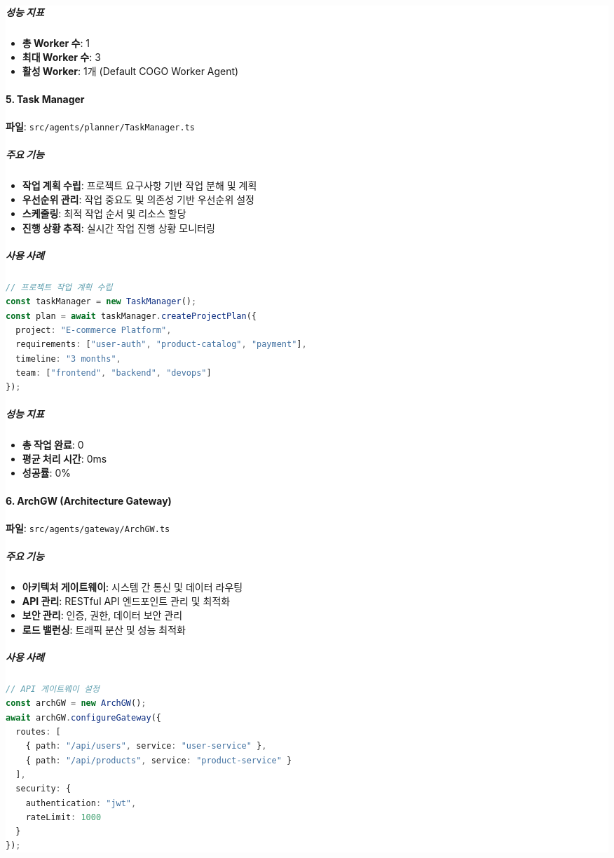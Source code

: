 ##### 성능 지표
- **총 Worker 수**: 1
- **최대 Worker 수**: 3
- **활성 Worker**: 1개 (Default COGO Worker Agent)

#### 5. Task Manager
**파일**: `src/agents/planner/TaskManager.ts`

##### 주요 기능
- **작업 계획 수립**: 프로젝트 요구사항 기반 작업 분해 및 계획
- **우선순위 관리**: 작업 중요도 및 의존성 기반 우선순위 설정
- **스케줄링**: 최적 작업 순서 및 리소스 할당
- **진행 상황 추적**: 실시간 작업 진행 상황 모니터링

##### 사용 사례
```typescript
// 프로젝트 작업 계획 수립
const taskManager = new TaskManager();
const plan = await taskManager.createProjectPlan({
  project: "E-commerce Platform",
  requirements: ["user-auth", "product-catalog", "payment"],
  timeline: "3 months",
  team: ["frontend", "backend", "devops"]
});
```

##### 성능 지표
- **총 작업 완료**: 0
- **평균 처리 시간**: 0ms
- **성공률**: 0%

#### 6. ArchGW (Architecture Gateway)
**파일**: `src/agents/gateway/ArchGW.ts`

##### 주요 기능
- **아키텍처 게이트웨이**: 시스템 간 통신 및 데이터 라우팅
- **API 관리**: RESTful API 엔드포인트 관리 및 최적화
- **보안 관리**: 인증, 권한, 데이터 보안 관리
- **로드 밸런싱**: 트래픽 분산 및 성능 최적화

##### 사용 사례
```typescript
// API 게이트웨이 설정
const archGW = new ArchGW();
await archGW.configureGateway({
  routes: [
    { path: "/api/users", service: "user-service" },
    { path: "/api/products", service: "product-service" }
  ],
  security: {
    authentication: "jwt",
    rateLimit: 1000
  }
});
```
